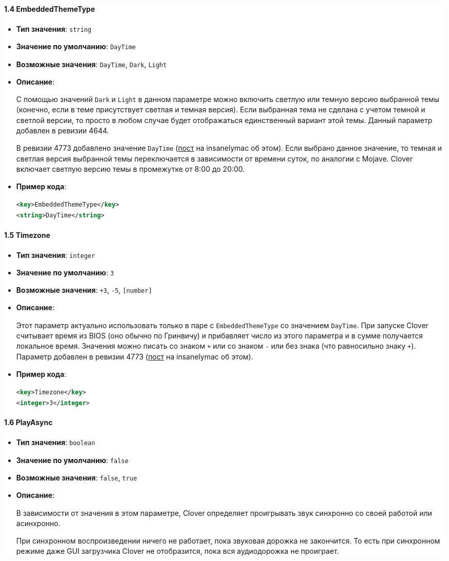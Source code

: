#### 1.4 EmbeddedThemeType

- **Тип значения**: `string`
- **Значение по умолчанию**: `DayTime`
- **Возможные значения**: `DayTime`, `Dark`, `Light`
- **Описание**:

    С помощью значений `Dark` и `Light` в данном параметре можно включить светлую или темную версию выбранной темы (конечно, если в теме присутствует светлая и темная версия). Если выбранная тема не сделана с учетом темной и светлой версии, то просто в любом случае будет отображаться единственный вариант этой темы. Данный параметр добавлен в ревизии 4644.

    В ревизии 4773 добавлено значение `DayTime` ([пост](https://www.insanelymac.com/forum/topic/304530-clover-change-explanations/?do=findComment&comment=2649548) на insanelymac об этом). Если выбрано данное значение, то темная и светлая версия выбранной темы переключается в зависимости от времени суток, по аналогии с Mojave. Clover включает светлую версию темы в промежутке от 8:00 до 20:00.

- **Пример кода**:

    ```xml
    <key>EmbeddedThemeType</key>
    <string>DayTime</string>
    ```

#### 1.5 Timezone

- **Тип значения**: `integer`
- **Значение по умолчанию**: `3`
- **Возможные значения**: `+3`, `-5`, `[number]`
- **Описание**:

    Этот параметр актуально использовать только в паре с `EmbeddedThemeType` со значением `DayTime`. При запуске Clover считывает время из BIOS (оно обычно по Гринвичу) и прибавляет число из этого параметра и в сумме получается локальное время. Значения можно писать со знаком `+` или со знаком `-` или без знака (что равносильно знаку `+`). Параметр добавлен в ревизии 4773 ([пост](https://www.insanelymac.com/forum/topic/304530-clover-change-explanations/?do=findComment&comment=2649548) на insanelymac об этом).

- **Пример кода**:

    ```xml
    <key>Timezone</key>
    <integer>3</integer>
    ```

#### 1.6 PlayAsync

- **Тип значения**: `boolean`
- **Значение по умолчанию**: `false`
- **Возможные значения**: `false`, `true`
- **Описание**:

    В зависимости от значения в этом параметре, Clover определяет проигрывать звук синхронно со своей работой или асинхронно.

    При синхронном воспроизведении ничего не работает, пока звуковая дорожка не закончится. То есть при синхронном режиме даже GUI загрузчика Clover не отобразится, пока вся аудиодорожка не проиграет.
